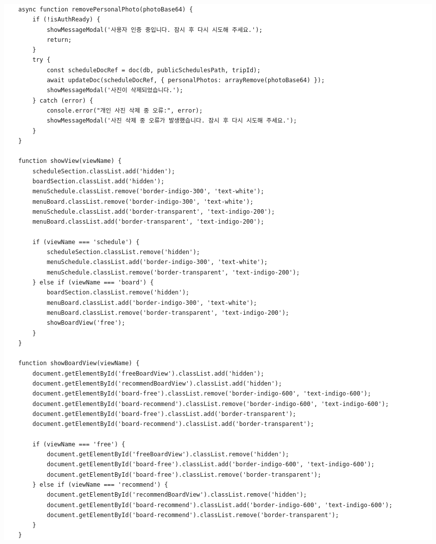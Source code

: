         
        async function removePersonalPhoto(photoBase64) {
            if (!isAuthReady) {
                showMessageModal('사용자 인증 중입니다. 잠시 후 다시 시도해 주세요.');
                return;
            }
            try {
                const scheduleDocRef = doc(db, publicSchedulesPath, tripId);
                await updateDoc(scheduleDocRef, { personalPhotos: arrayRemove(photoBase64) });
                showMessageModal('사진이 삭제되었습니다.');
            } catch (error) {
                console.error("개인 사진 삭제 중 오류:", error);
                showMessageModal('사진 삭제 중 오류가 발생했습니다. 잠시 후 다시 시도해 주세요.');
            }
        }

        function showView(viewName) {
            scheduleSection.classList.add('hidden');
            boardSection.classList.add('hidden');
            menuSchedule.classList.remove('border-indigo-300', 'text-white');
            menuBoard.classList.remove('border-indigo-300', 'text-white');
            menuSchedule.classList.add('border-transparent', 'text-indigo-200');
            menuBoard.classList.add('border-transparent', 'text-indigo-200');

            if (viewName === 'schedule') {
                scheduleSection.classList.remove('hidden');
                menuSchedule.classList.add('border-indigo-300', 'text-white');
                menuSchedule.classList.remove('border-transparent', 'text-indigo-200');
            } else if (viewName === 'board') {
                boardSection.classList.remove('hidden');
                menuBoard.classList.add('border-indigo-300', 'text-white');
                menuBoard.classList.remove('border-transparent', 'text-indigo-200');
                showBoardView('free');
            }
        }
        
        function showBoardView(viewName) {
            document.getElementById('freeBoardView').classList.add('hidden');
            document.getElementById('recommendBoardView').classList.add('hidden');
            document.getElementById('board-free').classList.remove('border-indigo-600', 'text-indigo-600');
            document.getElementById('board-recommend').classList.remove('border-indigo-600', 'text-indigo-600');
            document.getElementById('board-free').classList.add('border-transparent');
            document.getElementById('board-recommend').classList.add('border-transparent');

            if (viewName === 'free') {
                document.getElementById('freeBoardView').classList.remove('hidden');
                document.getElementById('board-free').classList.add('border-indigo-600', 'text-indigo-600');
                document.getElementById('board-free').classList.remove('border-transparent');
            } else if (viewName === 'recommend') {
                document.getElementById('recommendBoardView').classList.remove('hidden');
                document.getElementById('board-recommend').classList.add('border-indigo-600', 'text-indigo-600');
                document.getElementById('board-recommend').classList.remove('border-transparent');
            }
        }
